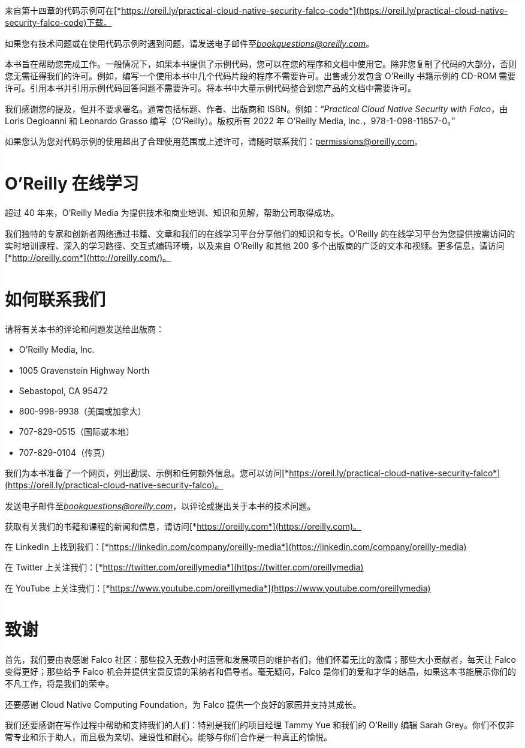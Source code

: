 来自第十四章的代码示例可在[*https://oreil.ly/practical-cloud-native-security-falco-code*](https://oreil.ly/practical-cloud-native-security-falco-code)下载。

如果您有技术问题或在使用代码示例时遇到问题，请发送电子邮件至*bookquestions@oreilly.com*。

本书旨在帮助您完成工作。一般情况下，如果本书提供了示例代码，您可以在您的程序和文档中使用它。除非您复制了代码的大部分，否则您无需征得我们的许可。例如，编写一个使用本书中几个代码片段的程序不需要许可。出售或分发包含 O’Reilly 书籍示例的 CD-ROM 需要许可。引用本书并引用示例代码回答问题不需要许可。将本书中大量示例代码整合到您产品的文档中需要许可。

我们感谢您的提及，但并不要求署名。通常包括标题、作者、出版商和 ISBN。例如：“*Practical Cloud Native Security with Falco*，由 Loris Degioanni 和 Leonardo Grasso 编写（O’Reilly）。版权所有 2022 年 O’Reilly Media, Inc.，978-1-098-11857-0。”

如果您认为您对代码示例的使用超出了合理使用范围或上述许可，请随时联系我们：permissions@oreilly.com。

# O’Reilly 在线学习

超过 40 年来，O’Reilly Media 为提供技术和商业培训、知识和见解，帮助公司取得成功。

我们独特的专家和创新者网络通过书籍、文章和我们的在线学习平台分享他们的知识和专长。O’Reilly 的在线学习平台为您提供按需访问的实时培训课程、深入的学习路径、交互式编码环境，以及来自 O’Reilly 和其他 200 多个出版商的广泛的文本和视频。更多信息，请访问[*http://oreilly.com*](http://oreilly.com/)。

# 如何联系我们

请将有关本书的评论和问题发送给出版商：

+   O’Reilly Media, Inc.

+   1005 Gravenstein Highway North

+   Sebastopol, CA 95472

+   800-998-9938（美国或加拿大）

+   707-829-0515（国际或本地）

+   707-829-0104（传真）

我们为本书准备了一个网页，列出勘误、示例和任何额外信息。您可以访问[*https://oreil.ly/practical-cloud-native-security-falco*](https://oreil.ly/practical-cloud-native-security-falco)。

发送电子邮件至*bookquestions@oreilly.com*，以评论或提出关于本书的技术问题。

获取有关我们的书籍和课程的新闻和信息，请访问[*https://oreilly.com*](https://oreilly.com)。

在 LinkedIn 上找到我们：[*https://linkedin.com/company/oreilly-media*](https://linkedin.com/company/oreilly-media)

在 Twitter 上关注我们：[*https://twitter.com/oreillymedia*](https://twitter.com/oreillymedia)

在 YouTube 上关注我们：[*https://www.youtube.com/oreillymedia*](https://www.youtube.com/oreillymedia)

# 致谢

首先，我们要由衷感谢 Falco 社区：那些投入无数小时运营和发展项目的维护者们，他们怀着无比的激情；那些大小贡献者，每天让 Falco 变得更好；那些给予 Falco 机会并提供宝贵反馈的采纳者和倡导者。毫无疑问，Falco 是你们的爱和才华的结晶，如果这本书能展示你们的不凡工作，将是我们的荣幸。

还要感谢 Cloud Native Computing Foundation，为 Falco 提供一个良好的家园并支持其成长。

我们还要感谢在写作过程中帮助和支持我们的人们：特别是我们的项目经理 Tammy Yue 和我们的 O’Reilly 编辑 Sarah Grey。你们不仅非常专业和乐于助人，而且极为亲切、建设性和耐心。能够与你们合作是一种真正的愉悦。
